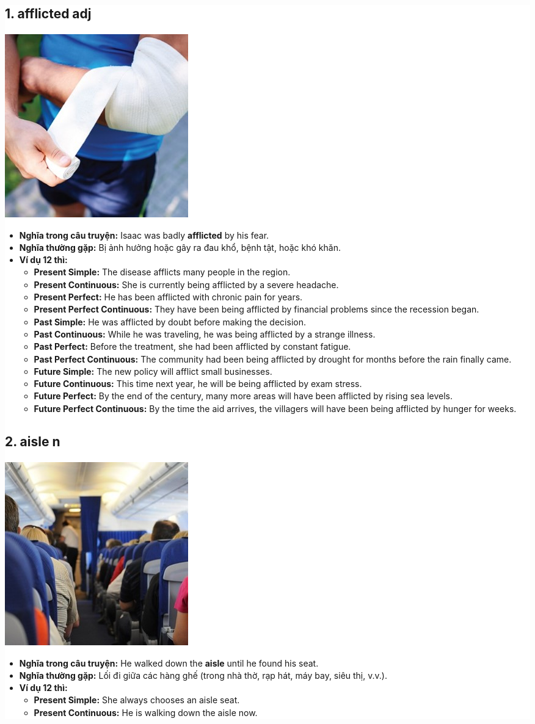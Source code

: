 
## 1. afflicted adj
![alt text](eew-4-19/1.jpg)
*   **Nghĩa trong câu truyện:** Isaac was badly **afflicted** by his fear.
*   **Nghĩa thường gặp:** Bị ảnh hưởng hoặc gây ra đau khổ, bệnh tật, hoặc khó khăn.
*   **Ví dụ 12 thì:**
    *   **Present Simple:** The disease afflicts many people in the region.
    *   **Present Continuous:** She is currently being afflicted by a severe headache.
    *   **Present Perfect:** He has been afflicted with chronic pain for years.
    *   **Present Perfect Continuous:** They have been being afflicted by financial problems since the recession began.
    *   **Past Simple:** He was afflicted by doubt before making the decision.
    *   **Past Continuous:** While he was traveling, he was being afflicted by a strange illness.
    *   **Past Perfect:** Before the treatment, she had been afflicted by constant fatigue.
    *   **Past Perfect Continuous:** The community had been being afflicted by drought for months before the rain finally came.
    *   **Future Simple:** The new policy will afflict small businesses.
    *   **Future Continuous:** This time next year, he will be being afflicted by exam stress.
    *   **Future Perfect:** By the end of the century, many more areas will have been afflicted by rising sea levels.
    *   **Future Perfect Continuous:** By the time the aid arrives, the villagers will have been being afflicted by hunger for weeks.

## 2. aisle n
![alt text](eew-4-19/2.jpg)
*   **Nghĩa trong câu truyện:** He walked down the **aisle** until he found his seat.
*   **Nghĩa thường gặp:** Lối đi giữa các hàng ghế (trong nhà thờ, rạp hát, máy bay, siêu thị, v.v.).
*   **Ví dụ 12 thì:**
    *   **Present Simple:** She always chooses an aisle seat.
    *   **Present Continuous:** He is walking down the aisle now.